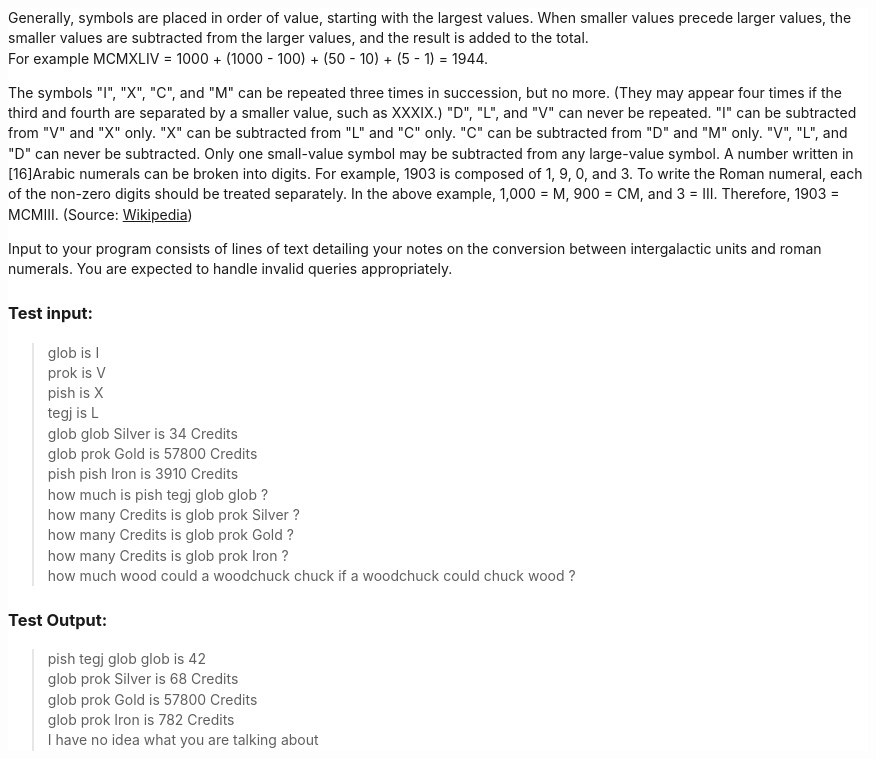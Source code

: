 Generally, symbols are placed in order of value, starting with the largest values. When smaller values precede larger values, the smaller values are subtracted from the larger values, and the result is added to the total.  
For example MCMXLIV = 1000 + (1000 - 100) + (50 - 10) + (5 - 1) = 1944.

The symbols "I", "X", "C", and "M" can be repeated three times in succession, but no more. (They may appear four times if the third and fourth are separated by a smaller value, such as XXXIX.) "D", "L", and "V" can never be repeated. "I" can be subtracted from "V" and "X" only. "X" can be subtracted from "L" and "C" only. "C" can be subtracted from "D" and "M" only. "V", "L", and "D" can never be subtracted. Only one small-value symbol may be subtracted from any large-value symbol. A number written in [16]Arabic numerals can be broken into digits. For example, 1903 is composed of 1, 9, 0, and 3. To write the Roman numeral, each of the non-zero digits should be treated separately. In the above example, 1,000 = M, 900 = CM, and 3 = III. Therefore, 1903 = MCMIII.
(Source: [Wikipedia](http://en.wikipedia.org/wiki/Roman_numerals))

Input to your program consists of lines of text detailing your notes on the conversion between intergalactic units and roman numerals.  You are expected to handle invalid queries appropriately.

### Test input:
> glob is I  
> prok is V  
> pish is X  
> tegj is L  
> glob glob Silver is 34 Credits  
> glob prok Gold is 57800 Credits  
> pish pish Iron is 3910 Credits  
> how much is pish tegj glob glob ?  
> how many Credits is glob prok Silver ?  
> how many Credits is glob prok Gold ?  
> how many Credits is glob prok Iron ?  
> how much wood could a woodchuck chuck if a woodchuck could chuck wood ?


### Test Output:
> pish tegj glob glob is 42  
> glob prok Silver is 68 Credits  
> glob prok Gold is 57800 Credits  
> glob prok Iron is 782 Credits  
> I have no idea what you are talking about

